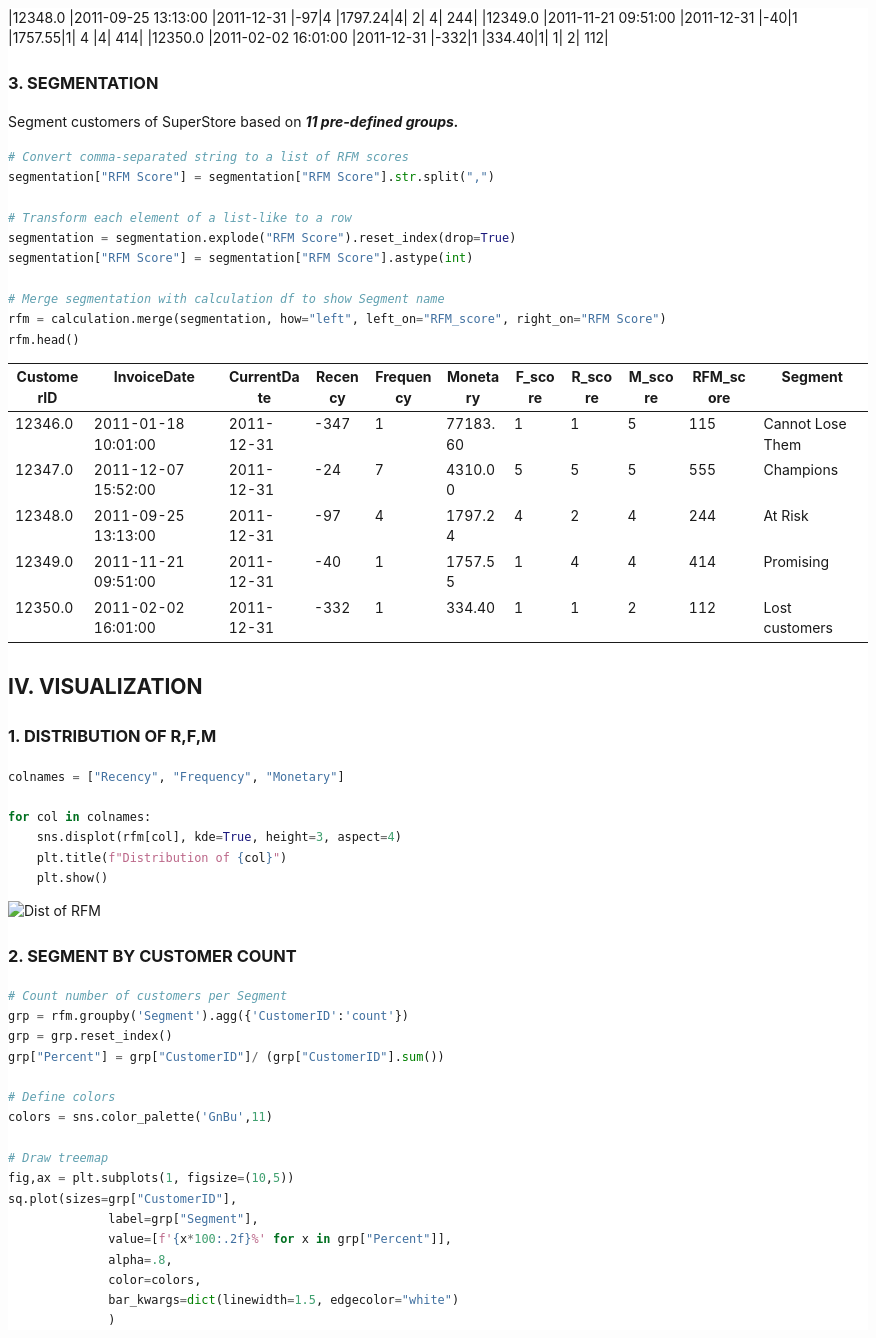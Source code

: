 |12348.0	|2011-09-25 13:13:00	|2011-12-31	|-97|4	|1797.24|4|	2|	4|	244|
|12349.0	|2011-11-21 09:51:00	|2011-12-31	|-40|1	|1757.55|1|	4	|4|	414|
|12350.0	|2011-02-02 16:01:00	|2011-12-31	|-332|1	|334.40|1|	1|	2|	112|

### 3. SEGMENTATION
Segment customers of SuperStore based on **_11 pre-defined groups._**
```Python
# Convert comma-separated string to a list of RFM scores
segmentation["RFM Score"] = segmentation["RFM Score"].str.split(",")

# Transform each element of a list-like to a row
segmentation = segmentation.explode("RFM Score").reset_index(drop=True)
segmentation["RFM Score"] = segmentation["RFM Score"].astype(int)

# Merge segmentation with calculation df to show Segment name
rfm = calculation.merge(segmentation, how="left", left_on="RFM_score", right_on="RFM Score")
rfm.head()
```
|CustomerID |InvoiceDate	|CurrentDate	|Recency	|Frequency	|Monetary|F_score	|R_score	|M_score	|RFM_score| Segment|
|---|---|---|---|---|---|---|---|---|---|---|
|12346.0	|2011-01-18 10:01:00	|2011-12-31	|-347|1	|77183.60|1|	1	|5	|115| Cannot Lose Them|
|12347.0	|2011-12-07 15:52:00	|2011-12-31	|-24|7	|4310.00|5|	5	|5	|555| Champions|
|12348.0	|2011-09-25 13:13:00	|2011-12-31	|-97|4	|1797.24|4|	2|	4|	244| At Risk|
|12349.0	|2011-11-21 09:51:00	|2011-12-31	|-40|1	|1757.55|1|	4	|4|	414| Promising|
|12350.0	|2011-02-02 16:01:00	|2011-12-31	|-332|1	|334.40|1|	1|	2|	112| Lost customers|

## **IV. VISUALIZATION**
### 1. DISTRIBUTION OF R,F,M
```Python
colnames = ["Recency", "Frequency", "Monetary"]

for col in colnames:
    sns.displot(rfm[col], kde=True, height=3, aspect=4)
    plt.title(f"Distribution of {col}")
    plt.show()
```
<img width="600" alt="Dist of RFM" src="https://github.com/user-attachments/assets/27879450-6acc-4b6d-8267-0d8e1a6b58f4">

### 2. SEGMENT BY CUSTOMER COUNT
```Python
# Count number of customers per Segment
grp = rfm.groupby('Segment').agg({'CustomerID':'count'})
grp = grp.reset_index()
grp["Percent"] = grp["CustomerID"]/ (grp["CustomerID"].sum())

# Define colors
colors = sns.color_palette('GnBu',11)

# Draw treemap
fig,ax = plt.subplots(1, figsize=(10,5))
sq.plot(sizes=grp["CustomerID"],
              label=grp["Segment"],
              value=[f'{x*100:.2f}%' for x in grp["Percent"]],
              alpha=.8,
              color=colors,
              bar_kwargs=dict(linewidth=1.5, edgecolor="white")
              )
```